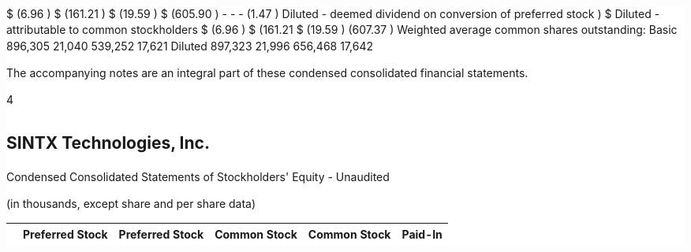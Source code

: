 <td>$ (6.96 )</td>
<td>$ (161.21 )</td>
<td>$ (19.59 )</td>
<td>$ (605.90 )</td>
</tr>
<tr>
<td></td>
<td>-</td>
<td>-</td>
<td>-</td>
<td>(1.47 )</td>
</tr>
<tr>
<td>Diluted - deemed dividend on conversion of preferred stock</td>
<td></td>
<td>)</td>
<td></td>
<td>$</td>
</tr>
<tr>
<td>Diluted - attributable to common stockholders</td>
<td>$ (6.96 )</td>
<td>$ (161.21</td>
<td>$ (19.59 )</td>
<td>(607.37 )</td>
</tr>
<tr>
<td>Weighted average common shares outstanding:</td>
<td></td>
<td></td>
<td></td>
<td></td>
</tr>
<tr>
<td>Basic</td>
<td>896,305</td>
<td>21,040</td>
<td>539,252</td>
<td>17,621</td>
</tr>
<tr>
<td>Diluted</td>
<td>897,323</td>
<td>21,996</td>
<td>656,468</td>
<td>17,642</td>
</tr>
</tbody>
</table>
<p>The accompanying notes are an integral part of these condensed consolidated financial statements.</p>
<p>4</p>
<h2>SINTX Technologies, Inc.</h2>
<p>Condensed Consolidated Statements of Stockholders' Equity - Unaudited</p>
<p>(in thousands, except share and per share data)</p>
<table>
<thead>
<tr>
<th></th>
<th>Preferred Stock</th>
<th>Preferred Stock</th>
<th>Common Stock</th>
<th>Common Stock</th>
<th>Paid-In</th>